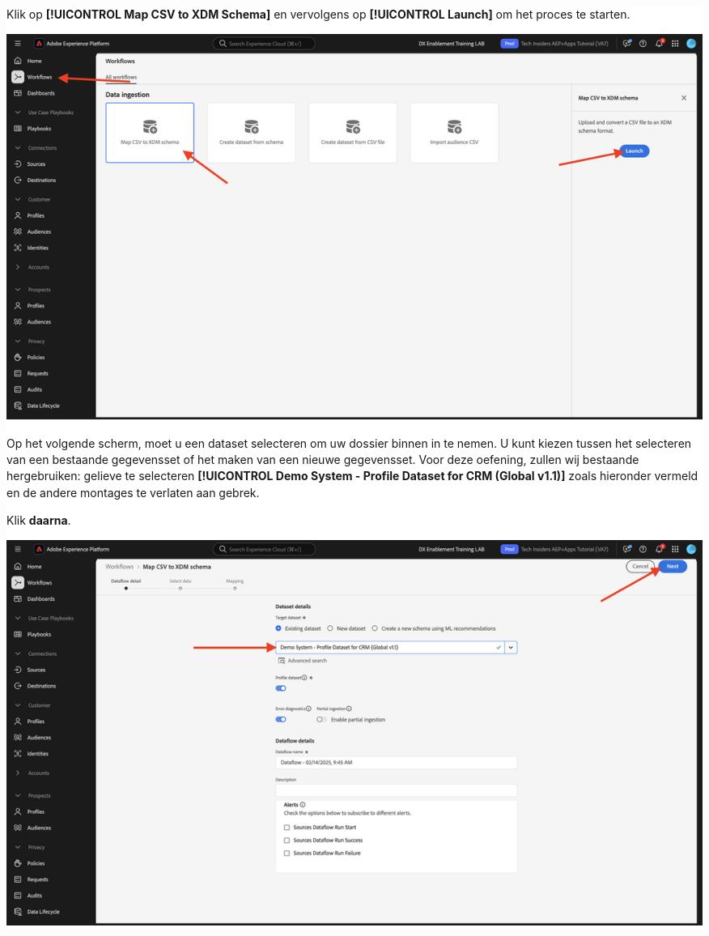 Klik op **[!UICONTROL Map CSV to XDM Schema]** en vervolgens op **[!UICONTROL Launch]** om het proces te starten.

![&#x200B; Ingestie van Gegevens &#x200B;](./images/workflows.png)

Op het volgende scherm, moet u een dataset selecteren om uw dossier binnen in te nemen. U kunt kiezen tussen het selecteren van een bestaande gegevensset of het maken van een nieuwe gegevensset. Voor deze oefening, zullen wij bestaande hergebruiken: gelieve te selecteren **[!UICONTROL Demo System - Profile Dataset for CRM (Global v1.1)]** zoals hieronder vermeld en de andere montages te verlaten aan gebrek.

Klik **daarna**.

![&#x200B; Ingestie van Gegevens &#x200B;](./images/datasetselection.png)
